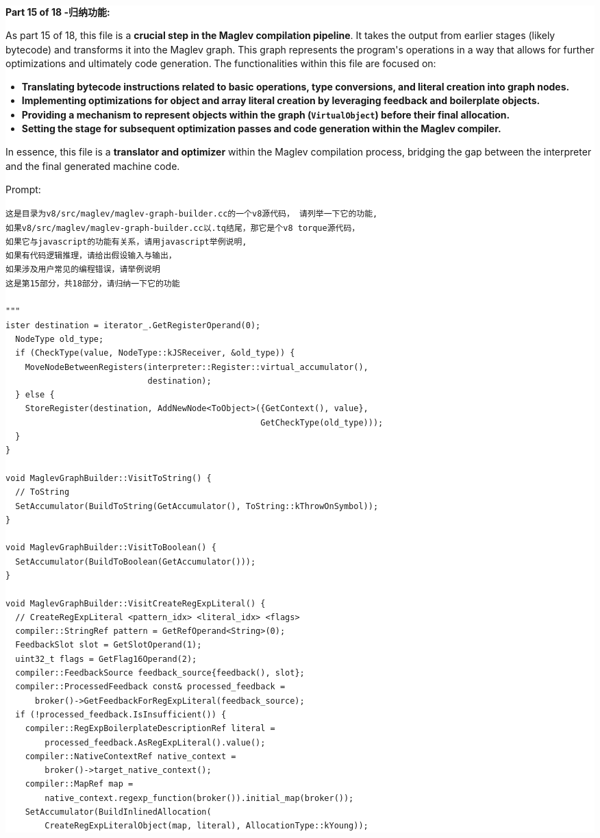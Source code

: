 **Part 15 of 18 -归纳功能:**

As part 15 of 18, this file is a **crucial step in the Maglev compilation pipeline**. It takes the output from earlier stages (likely bytecode) and transforms it into the Maglev graph. This graph represents the program's operations in a way that allows for further optimizations and ultimately code generation. The functionalities within this file are focused on:

- **Translating bytecode instructions related to basic operations, type conversions, and literal creation into graph nodes.**
- **Implementing optimizations for object and array literal creation by leveraging feedback and boilerplate objects.**
- **Providing a mechanism to represent objects within the graph (`VirtualObject`) before their final allocation.**
- **Setting the stage for subsequent optimization passes and code generation within the Maglev compiler.**

In essence, this file is a **translator and optimizer** within the Maglev compilation process, bridging the gap between the interpreter and the final generated machine code.

Prompt: 
```
这是目录为v8/src/maglev/maglev-graph-builder.cc的一个v8源代码， 请列举一下它的功能, 
如果v8/src/maglev/maglev-graph-builder.cc以.tq结尾，那它是个v8 torque源代码，
如果它与javascript的功能有关系，请用javascript举例说明,
如果有代码逻辑推理，请给出假设输入与输出，
如果涉及用户常见的编程错误，请举例说明
这是第15部分，共18部分，请归纳一下它的功能

"""
ister destination = iterator_.GetRegisterOperand(0);
  NodeType old_type;
  if (CheckType(value, NodeType::kJSReceiver, &old_type)) {
    MoveNodeBetweenRegisters(interpreter::Register::virtual_accumulator(),
                             destination);
  } else {
    StoreRegister(destination, AddNewNode<ToObject>({GetContext(), value},
                                                    GetCheckType(old_type)));
  }
}

void MaglevGraphBuilder::VisitToString() {
  // ToString
  SetAccumulator(BuildToString(GetAccumulator(), ToString::kThrowOnSymbol));
}

void MaglevGraphBuilder::VisitToBoolean() {
  SetAccumulator(BuildToBoolean(GetAccumulator()));
}

void MaglevGraphBuilder::VisitCreateRegExpLiteral() {
  // CreateRegExpLiteral <pattern_idx> <literal_idx> <flags>
  compiler::StringRef pattern = GetRefOperand<String>(0);
  FeedbackSlot slot = GetSlotOperand(1);
  uint32_t flags = GetFlag16Operand(2);
  compiler::FeedbackSource feedback_source{feedback(), slot};
  compiler::ProcessedFeedback const& processed_feedback =
      broker()->GetFeedbackForRegExpLiteral(feedback_source);
  if (!processed_feedback.IsInsufficient()) {
    compiler::RegExpBoilerplateDescriptionRef literal =
        processed_feedback.AsRegExpLiteral().value();
    compiler::NativeContextRef native_context =
        broker()->target_native_context();
    compiler::MapRef map =
        native_context.regexp_function(broker()).initial_map(broker());
    SetAccumulator(BuildInlinedAllocation(
        CreateRegExpLiteralObject(map, literal), AllocationType::kYoung));
```